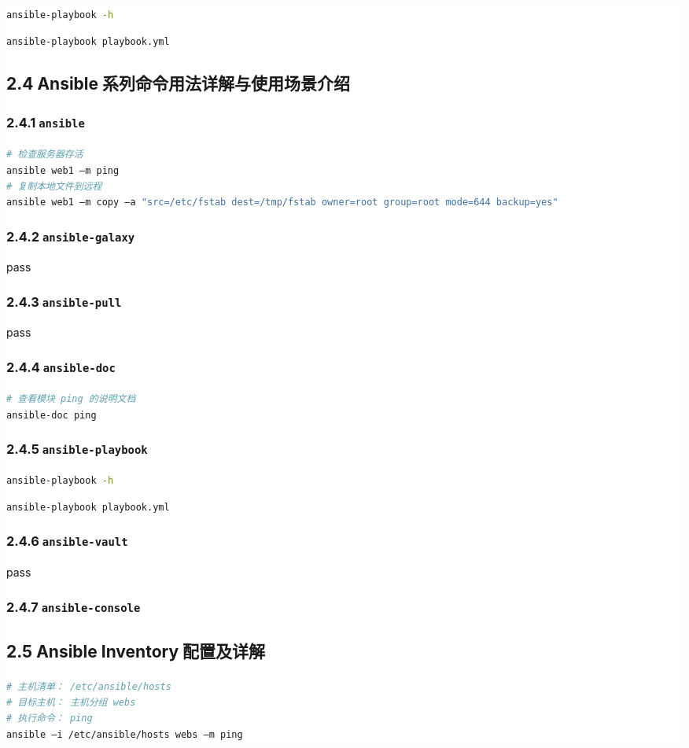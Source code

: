 ```bash
ansible-playbook -h
```

```bash
ansible-playbook playbook.yml
```

## 2.4 Ansible 系列命令用法详解与使用场景介绍

### 2.4.1 `ansible`

```bash
# 检查服务器存活
ansible web1 –m ping
# 复制本地文件到远程
ansible web1 –m copy –a "src=/etc/fstab dest=/tmp/fstab owner=root group=root mode=644 backup=yes"
```

### 2.4.2 `ansible-galaxy`

pass

### 2.4.3 `ansible-pull`

pass

### 2.4.4 `ansible-doc`

```bash
# 查看模块 ping 的说明文档
ansible-doc ping
```

### 2.4.5 `ansible-playbook`

```bash
ansible-playbook -h
```

```bash
ansible-playbook playbook.yml
```

### 2.4.6 `ansible-vault`

pass

### 2.4.7 `ansible-console`

## 2.5 Ansible Inventory 配置及详解

```bash
# 主机清单： /etc/ansible/hosts
# 目标主机： 主机分组 webs
# 执行命令： ping
ansible –i /etc/ansible/hosts webs –m ping
```

